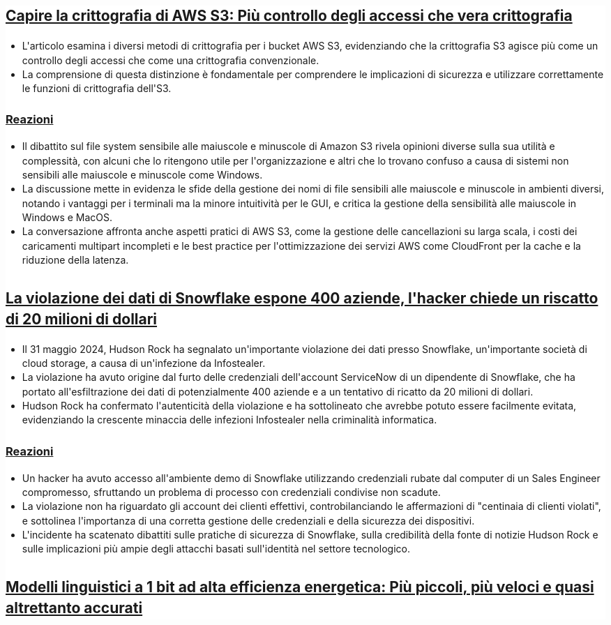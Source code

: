 ## [Capire la crittografia di AWS S3: Più controllo degli accessi che vera crittografia](https://blog.plerion.com/things-you-wish-you-didnt-need-to-know-about-s3/)

- L'articolo esamina i diversi metodi di crittografia per i bucket AWS S3, evidenziando che la crittografia S3 agisce più come un controllo degli accessi che come una crittografia convenzionale.
- La comprensione di questa distinzione è fondamentale per comprendere le implicazioni di sicurezza e utilizzare correttamente le funzioni di crittografia dell'S3.

### [Reazioni](https://news.ycombinator.com/item?id=40531301)

- Il dibattito sul file system sensibile alle maiuscole e minuscole di Amazon S3 rivela opinioni diverse sulla sua utilità e complessità, con alcuni che lo ritengono utile per l'organizzazione e altri che lo trovano confuso a causa di sistemi non sensibili alle maiuscole e minuscole come Windows.
- La discussione mette in evidenza le sfide della gestione dei nomi di file sensibili alle maiuscole e minuscole in ambienti diversi, notando i vantaggi per i terminali ma la minore intuitività per le GUI, e critica la gestione della sensibilità alle maiuscole in Windows e MacOS.
- La conversazione affronta anche aspetti pratici di AWS S3, come la gestione delle cancellazioni su larga scala, i costi dei caricamenti multipart incompleti e le best practice per l'ottimizzazione dei servizi AWS come CloudFront per la cache e la riduzione della latenza.

## [La violazione dei dati di Snowflake espone 400 aziende, l'hacker chiede un riscatto di 20 milioni di dollari](https://www.hudsonrock.com/blog/snowflake-massive-breach-access-through-infostealer-infection)

- Il 31 maggio 2024, Hudson Rock ha segnalato un'importante violazione dei dati presso Snowflake, un'importante società di cloud storage, a causa di un'infezione da Infostealer.
- La violazione ha avuto origine dal furto delle credenziali dell'account ServiceNow di un dipendente di Snowflake, che ha portato all'esfiltrazione dei dati di potenzialmente 400 aziende e a un tentativo di ricatto da 20 milioni di dollari.
- Hudson Rock ha confermato l'autenticità della violazione e ha sottolineato che avrebbe potuto essere facilmente evitata, evidenziando la crescente minaccia delle infezioni Infostealer nella criminalità informatica.

### [Reazioni](https://news.ycombinator.com/item?id=40534868)

- Un hacker ha avuto accesso all'ambiente demo di Snowflake utilizzando credenziali rubate dal computer di un Sales Engineer compromesso, sfruttando un problema di processo con credenziali condivise non scadute.
- La violazione non ha riguardato gli account dei clienti effettivi, controbilanciando le affermazioni di "centinaia di clienti violati", e sottolinea l'importanza di una corretta gestione delle credenziali e della sicurezza dei dispositivi.
- L'incidente ha scatenato dibattiti sulle pratiche di sicurezza di Snowflake, sulla credibilità della fonte di notizie Hudson Rock e sulle implicazioni più ampie degli attacchi basati sull'identità nel settore tecnologico.

## [Modelli linguistici a 1 bit ad alta efficienza energetica: Più piccoli, più veloci e quasi altrettanto accurati](https://spectrum.ieee.org/1-bit-llm)

